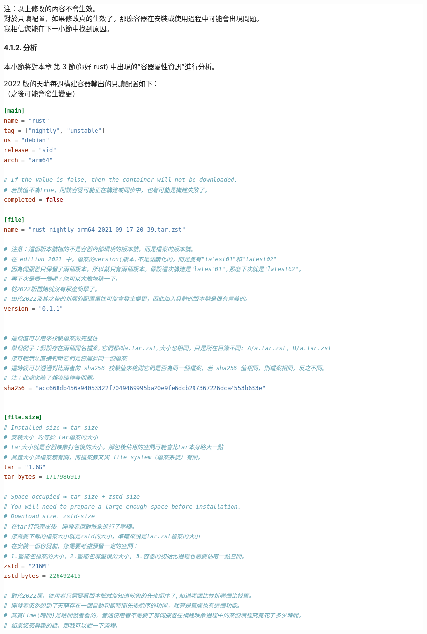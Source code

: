 注：以上修改的內容不會生效。  
對於只讀配置，如果修改真的生效了，那麼容器在安裝或使用過程中可能會出現問題。  
我相信您能在下一小節中找到原因。

#### 4.1.2. 分析

本小節將對本章 [第 3 節(你好 rust)](#3-你好-rust) 中出現的“容器屬性資訊”進行分析。

2022 版的天萌每週構建容器輸出的只讀配置如下：  
（之後可能會發生變更）

```toml
[main]
name = "rust"
tag = ["nightly", "unstable"]
os = "debian"
release = "sid"
arch = "arm64"

# If the value is false, then the container will not be downloaded.
# 若該值不為true，則該容器可能正在構建或同步中，也有可能是構建失敗了。
completed = false

[file]
name = "rust-nightly-arm64_2021-09-17_20-39.tar.zst"

# 注意：這個版本號指的不是容器內部環境的版本號，而是檔案的版本號。
# 在 edition 2021 中，檔案的version(版本)不是語義化的，而是隻有"latest01"和"latest02"
# 因為伺服器只保留了兩個版本，所以就只有兩個版本。假設這次構建是"latest01",那麼下次就是"latest02"。
# 再下次是哪一個呢？您可以大膽地猜一下。
# 從2022版開始就沒有那麼簡單了。
# 由於2022及其之後的新版的配置屬性可能會發生變更，因此加入具體的版本號是很有意義的。
version = "0.1.1"


# 這個值可以用來校驗檔案的完整性
# 舉個例子：假設存在兩個同名檔案,它們都叫a.tar.zst,大小也相同，只是所在目錄不同: A/a.tar.zst, B/a.tar.zst
# 您可能無法直接判斷它們是否屬於同一個檔案
# 這時候可以透過對比兩者的 sha256 校驗值來檢測它們是否為同一個檔案，若 sha256 值相同，則檔案相同，反之不同。
# 注：此處忽略了雜湊碰撞等問題。
sha256 = "acc668db456e94053322f7049469995ba20e9fe6dcb297367226dca4553b633e"


[file.size]
# Installed size ≈ tar-size
# 安裝大小 約等於 tar檔案的大小
# tar大小就是容器映象打包後的大小，解包後佔用的空間可能會比tar本身略大一點
# 具體大小與檔案簇有關，而檔案簇又與 file system（檔案系統）有關。
tar = "1.6G"
tar-bytes = 1717986919

# Space occupied ≈ tar-size + zstd-size
# You will need to prepare a large enough space before installation.
# Download size: zstd-size
# 在tar打包完成後，開發者還對映象進行了壓縮。
# 您需要下載的檔案大小就是zstd的大小，準確來說是tar.zst檔案的大小
# 在安裝一個容器前，您需要考慮預留一定的空間：
# 1.壓縮包檔案的大小，2.壓縮包解壓後的大小, 3.容器的初始化過程也需要佔用一點空間。
zstd = "216M"
zstd-bytes = 226492416

# 對於2022版，使用者只需要看版本號就能知道映象的先後順序了,知道哪個比較新哪個比較舊。
# 開發者忽然想到了天萌存在一個自動判斷時間先後順序的功能，就算是舊版也有這個功能。
# 其實time(時間)是給開發者看的，普通使用者不需要了解伺服器在構建映象過程中的某個流程究竟花了多少時間。
# 如果您感興趣的話，那我可以說一下流程。
```